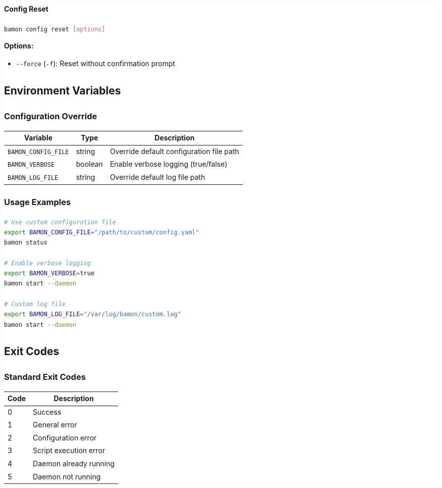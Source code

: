 #### Config Reset
```bash
bamon config reset [options]
```

**Options:**
- `--force` (`-f`): Reset without confirmation prompt

## Environment Variables

### Configuration Override

| Variable | Type | Description |
|----------|------|-------------|
| `BAMON_CONFIG_FILE` | string | Override default configuration file path |
| `BAMON_VERBOSE` | boolean | Enable verbose logging (true/false) |
| `BAMON_LOG_FILE` | string | Override default log file path |

### Usage Examples

```bash
# Use custom configuration file
export BAMON_CONFIG_FILE="/path/to/custom/config.yaml"
bamon status

# Enable verbose logging
export BAMON_VERBOSE=true
bamon start --daemon

# Custom log file
export BAMON_LOG_FILE="/var/log/bamon/custom.log"
bamon start --daemon
```

## Exit Codes

### Standard Exit Codes

| Code | Description |
|------|-------------|
| 0 | Success |
| 1 | General error |
| 2 | Configuration error |
| 3 | Script execution error |
| 4 | Daemon already running |
| 5 | Daemon not running |
